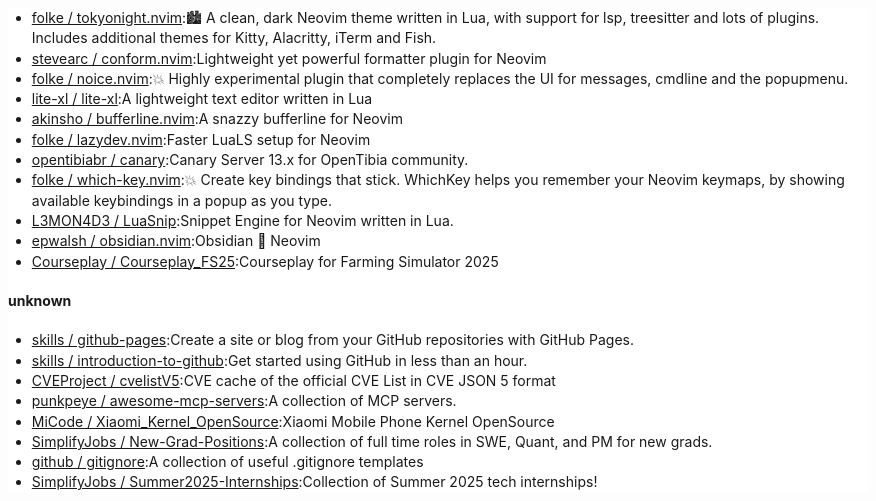* [folke / tokyonight.nvim](https://github.com/folke/tokyonight.nvim):🏙 A clean, dark Neovim theme written in Lua, with support for lsp, treesitter and lots of plugins. Includes additional themes for Kitty, Alacritty, iTerm and Fish.
* [stevearc / conform.nvim](https://github.com/stevearc/conform.nvim):Lightweight yet powerful formatter plugin for Neovim
* [folke / noice.nvim](https://github.com/folke/noice.nvim):💥 Highly experimental plugin that completely replaces the UI for messages, cmdline and the popupmenu.
* [lite-xl / lite-xl](https://github.com/lite-xl/lite-xl):A lightweight text editor written in Lua
* [akinsho / bufferline.nvim](https://github.com/akinsho/bufferline.nvim):A snazzy bufferline for Neovim
* [folke / lazydev.nvim](https://github.com/folke/lazydev.nvim):Faster LuaLS setup for Neovim
* [opentibiabr / canary](https://github.com/opentibiabr/canary):Canary Server 13.x for OpenTibia community.
* [folke / which-key.nvim](https://github.com/folke/which-key.nvim):💥 Create key bindings that stick. WhichKey helps you remember your Neovim keymaps, by showing available keybindings in a popup as you type.
* [L3MON4D3 / LuaSnip](https://github.com/L3MON4D3/LuaSnip):Snippet Engine for Neovim written in Lua.
* [epwalsh / obsidian.nvim](https://github.com/epwalsh/obsidian.nvim):Obsidian 🤝 Neovim
* [Courseplay / Courseplay_FS25](https://github.com/Courseplay/Courseplay_FS25):Courseplay for Farming Simulator 2025

#### unknown
* [skills / github-pages](https://github.com/skills/github-pages):Create a site or blog from your GitHub repositories with GitHub Pages.
* [skills / introduction-to-github](https://github.com/skills/introduction-to-github):Get started using GitHub in less than an hour.
* [CVEProject / cvelistV5](https://github.com/CVEProject/cvelistV5):CVE cache of the official CVE List in CVE JSON 5 format
* [punkpeye / awesome-mcp-servers](https://github.com/punkpeye/awesome-mcp-servers):A collection of MCP servers.
* [MiCode / Xiaomi_Kernel_OpenSource](https://github.com/MiCode/Xiaomi_Kernel_OpenSource):Xiaomi Mobile Phone Kernel OpenSource
* [SimplifyJobs / New-Grad-Positions](https://github.com/SimplifyJobs/New-Grad-Positions):A collection of full time roles in SWE, Quant, and PM for new grads.
* [github / gitignore](https://github.com/github/gitignore):A collection of useful .gitignore templates
* [SimplifyJobs / Summer2025-Internships](https://github.com/SimplifyJobs/Summer2025-Internships):Collection of Summer 2025 tech internships!
